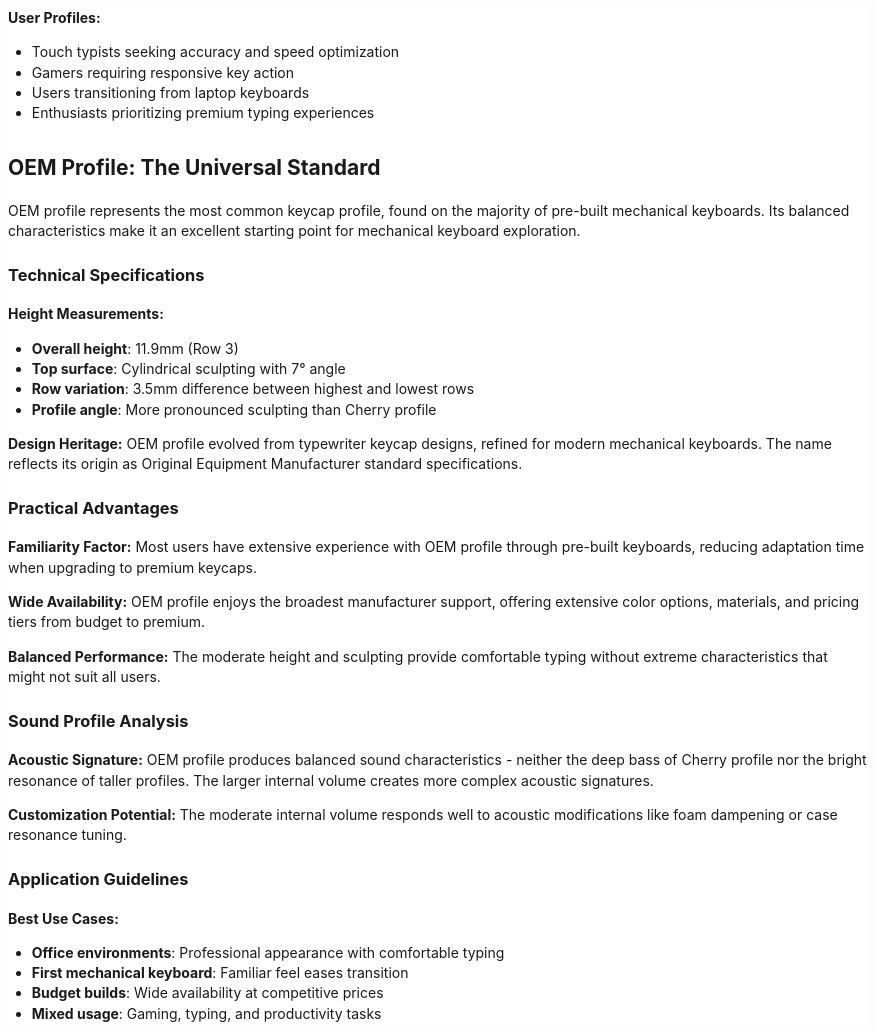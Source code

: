 **User Profiles:**
- Touch typists seeking accuracy and speed optimization
- Gamers requiring responsive key action
- Users transitioning from laptop keyboards
- Enthusiasts prioritizing premium typing experiences

## OEM Profile: The Universal Standard

OEM profile represents the most common keycap profile, found on the majority of pre-built mechanical keyboards. Its balanced characteristics make it an excellent starting point for mechanical keyboard exploration.

### Technical Specifications

**Height Measurements:**
- **Overall height**: 11.9mm (Row 3)
- **Top surface**: Cylindrical sculpting with 7° angle
- **Row variation**: 3.5mm difference between highest and lowest rows
- **Profile angle**: More pronounced sculpting than Cherry profile

**Design Heritage:**
OEM profile evolved from typewriter keycap designs, refined for modern mechanical keyboards. The name reflects its origin as Original Equipment Manufacturer standard specifications.

### Practical Advantages

**Familiarity Factor:**
Most users have extensive experience with OEM profile through pre-built keyboards, reducing adaptation time when upgrading to premium keycaps.

**Wide Availability:**
OEM profile enjoys the broadest manufacturer support, offering extensive color options, materials, and pricing tiers from budget to premium.

**Balanced Performance:**
The moderate height and sculpting provide comfortable typing without extreme characteristics that might not suit all users.

### Sound Profile Analysis

**Acoustic Signature:**
OEM profile produces balanced sound characteristics - neither the deep bass of Cherry profile nor the bright resonance of taller profiles. The larger internal volume creates more complex acoustic signatures.

**Customization Potential:**
The moderate internal volume responds well to acoustic modifications like foam dampening or case resonance tuning.

### Application Guidelines

**Best Use Cases:**
- **Office environments**: Professional appearance with comfortable typing
- **First mechanical keyboard**: Familiar feel eases transition
- **Budget builds**: Wide availability at competitive prices
- **Mixed usage**: Gaming, typing, and productivity tasks
